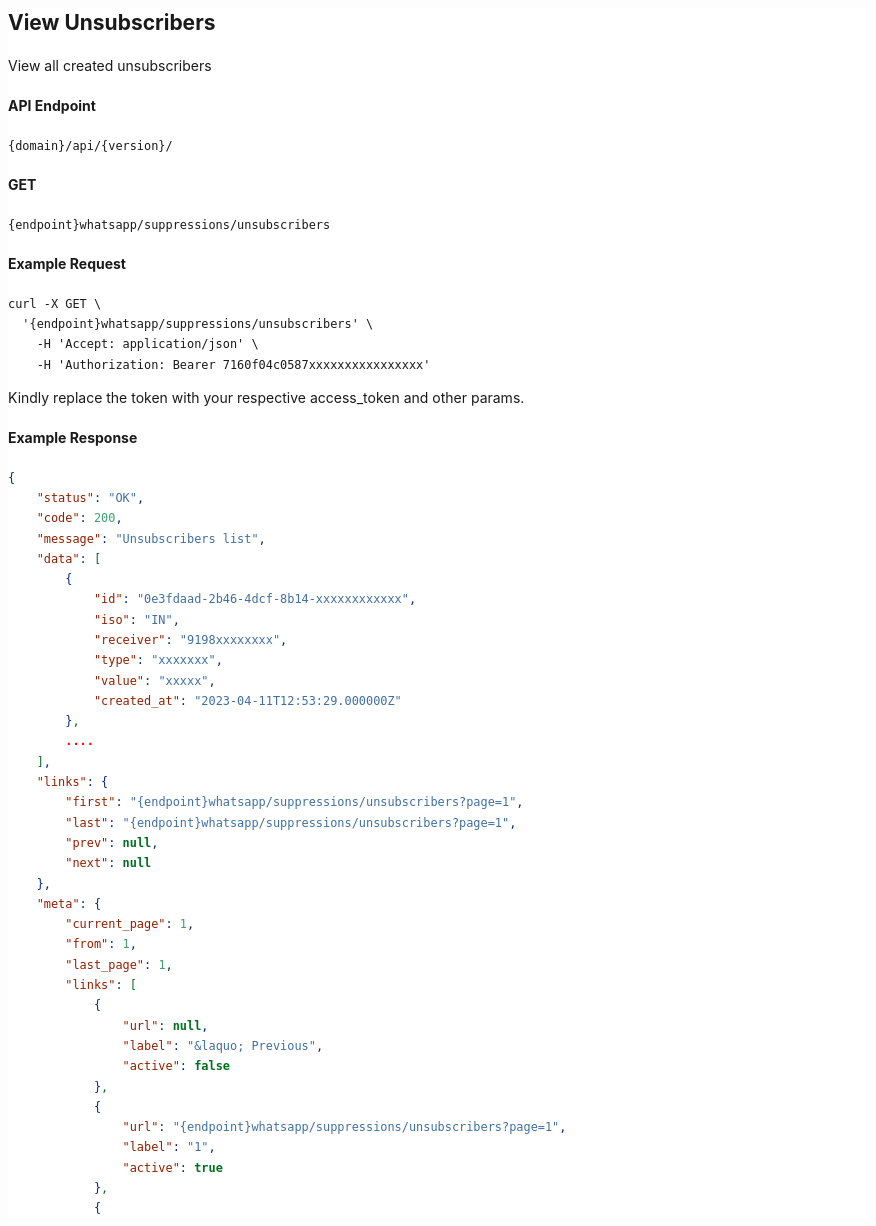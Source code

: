 ## View Unsubscribers

View all created unsubscribers

#### API Endpoint

```
{domain}/api/{version}/
```

#### GET

```
{endpoint}whatsapp/suppressions/unsubscribers
```

#### Example Request

```
curl -X GET \
  '{endpoint}whatsapp/suppressions/unsubscribers' \
    -H 'Accept: application/json' \
    -H 'Authorization: Bearer 7160f04c0587xxxxxxxxxxxxxxxx'
```

Kindly replace the token with your respective access_token and other params.

#### Example Response

```json
{
    "status": "OK",
    "code": 200,
    "message": "Unsubscribers list",
    "data": [
        {
            "id": "0e3fdaad-2b46-4dcf-8b14-xxxxxxxxxxxx",
            "iso": "IN",
            "receiver": "9198xxxxxxxx",
            "type": "xxxxxxx",
            "value": "xxxxx",
            "created_at": "2023-04-11T12:53:29.000000Z"
        },
        ....
    ],
    "links": {
        "first": "{endpoint}whatsapp/suppressions/unsubscribers?page=1",
        "last": "{endpoint}whatsapp/suppressions/unsubscribers?page=1",
        "prev": null,
        "next": null
    },
    "meta": {
        "current_page": 1,
        "from": 1,
        "last_page": 1,
        "links": [
            {
                "url": null,
                "label": "&laquo; Previous",
                "active": false
            },
            {
                "url": "{endpoint}whatsapp/suppressions/unsubscribers?page=1",
                "label": "1",
                "active": true
            },
            {
```